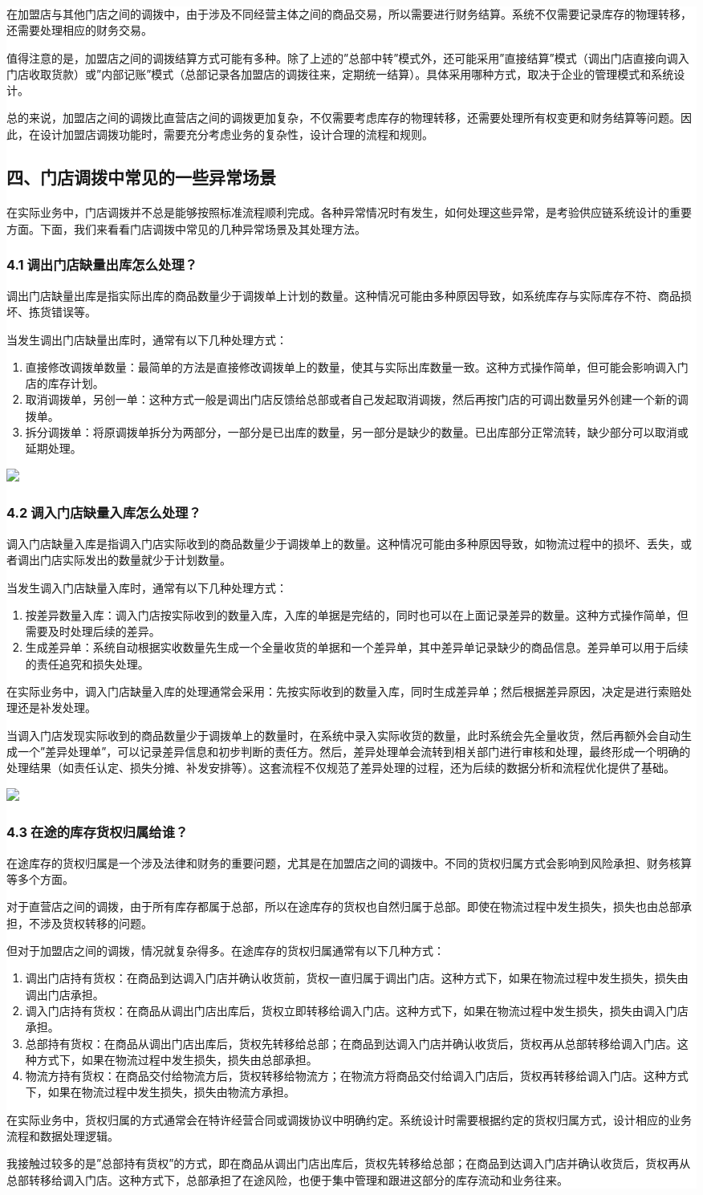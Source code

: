 在加盟店与其他门店之间的调拨中，由于涉及不同经营主体之间的商品交易，所以需要进行财务结算。系统不仅需要记录库存的物理转移，还需要处理相应的财务交易。

值得注意的是，加盟店之间的调拨结算方式可能有多种。除了上述的”总部中转”模式外，还可能采用”直接结算”模式（调出门店直接向调入门店收取货款）或”内部记账”模式（总部记录各加盟店的调拨往来，定期统一结算）。具体采用哪种方式，取决于企业的管理模式和系统设计。

总的来说，加盟店之间的调拨比直营店之间的调拨更加复杂，不仅需要考虑库存的物理转移，还需要处理所有权变更和财务结算等问题。因此，在设计加盟店调拨功能时，需要充分考虑业务的复杂性，设计合理的流程和规则。

## 四、门店调拨中常见的一些异常场景

在实际业务中，门店调拨并不总是能够按照标准流程顺利完成。各种异常情况时有发生，如何处理这些异常，是考验供应链系统设计的重要方面。下面，我们来看看门店调拨中常见的几种异常场景及其处理方法。

### 4.1 调出门店缺量出库怎么处理？

调出门店缺量出库是指实际出库的商品数量少于调拨单上计划的数量。这种情况可能由多种原因导致，如系统库存与实际库存不符、商品损坏、拣货错误等。

当发生调出门店缺量出库时，通常有以下几种处理方式：

1.  直接修改调拨单数量：最简单的方法是直接修改调拨单上的数量，使其与实际出库数量一致。这种方式操作简单，但可能会影响调入门店的库存计划。
2.  取消调拨单，另创一单：这种方式一般是调出门店反馈给总部或者自己发起取消调拨，然后再按门店的可调出数量另外创建一个新的调拨单。
3.  拆分调拨单：将原调拨单拆分为两部分，一部分是已出库的数量，另一部分是缺少的数量。已出库部分正常流转，缺少部分可以取消或延期处理。

![](https://image.woshipm.com/2025/03/22/6080397c-067b-11f0-8814-00163e09d72f.png)

### 4.2 调入门店缺量入库怎么处理？

调入门店缺量入库是指调入门店实际收到的商品数量少于调拨单上的数量。这种情况可能由多种原因导致，如物流过程中的损坏、丢失，或者调出门店实际发出的数量就少于计划数量。

当发生调入门店缺量入库时，通常有以下几种处理方式：

1.  按差异数量入库：调入门店按实际收到的数量入库，入库的单据是完结的，同时也可以在上面记录差异的数量。这种方式操作简单，但需要及时处理后续的差异。
2.  生成差异单：系统自动根据实收数量先生成一个全量收货的单据和一个差异单，其中差异单记录缺少的商品信息。差异单可以用于后续的责任追究和损失处理。

在实际业务中，调入门店缺量入库的处理通常会采用：先按实际收到的数量入库，同时生成差异单；然后根据差异原因，决定是进行索赔处理还是补发处理。

当调入门店发现实际收到的商品数量少于调拨单上的数量时，在系统中录入实际收货的数量，此时系统会先全量收货，然后再额外会自动生成一个”差异处理单”，可以记录差异信息和初步判断的责任方。然后，差异处理单会流转到相关部门进行审核和处理，最终形成一个明确的处理结果（如责任认定、损失分摊、补发安排等）。这套流程不仅规范了差异处理的过程，还为后续的数据分析和流程优化提供了基础。

![](https://image.woshipm.com/2025/03/22/6157ade4-067b-11f0-8814-00163e09d72f.png)

### 4.3 在途的库存货权归属给谁？

在途库存的货权归属是一个涉及法律和财务的重要问题，尤其是在加盟店之间的调拨中。不同的货权归属方式会影响到风险承担、财务核算等多个方面。

对于直营店之间的调拨，由于所有库存都属于总部，所以在途库存的货权也自然归属于总部。即使在物流过程中发生损失，损失也由总部承担，不涉及货权转移的问题。

但对于加盟店之间的调拨，情况就复杂得多。在途库存的货权归属通常有以下几种方式：

1.  调出门店持有货权：在商品到达调入门店并确认收货前，货权一直归属于调出门店。这种方式下，如果在物流过程中发生损失，损失由调出门店承担。
2.  调入门店持有货权：在商品从调出门店出库后，货权立即转移给调入门店。这种方式下，如果在物流过程中发生损失，损失由调入门店承担。
3.  总部持有货权：在商品从调出门店出库后，货权先转移给总部；在商品到达调入门店并确认收货后，货权再从总部转移给调入门店。这种方式下，如果在物流过程中发生损失，损失由总部承担。
4.  物流方持有货权：在商品交付给物流方后，货权转移给物流方；在物流方将商品交付给调入门店后，货权再转移给调入门店。这种方式下，如果在物流过程中发生损失，损失由物流方承担。

在实际业务中，货权归属的方式通常会在特许经营合同或调拨协议中明确约定。系统设计时需要根据约定的货权归属方式，设计相应的业务流程和数据处理逻辑。

我接触过较多的是”总部持有货权”的方式，即在商品从调出门店出库后，货权先转移给总部；在商品到达调入门店并确认收货后，货权再从总部转移给调入门店。这种方式下，总部承担了在途风险，也便于集中管理和跟进这部分的库存流动和业务往来。
